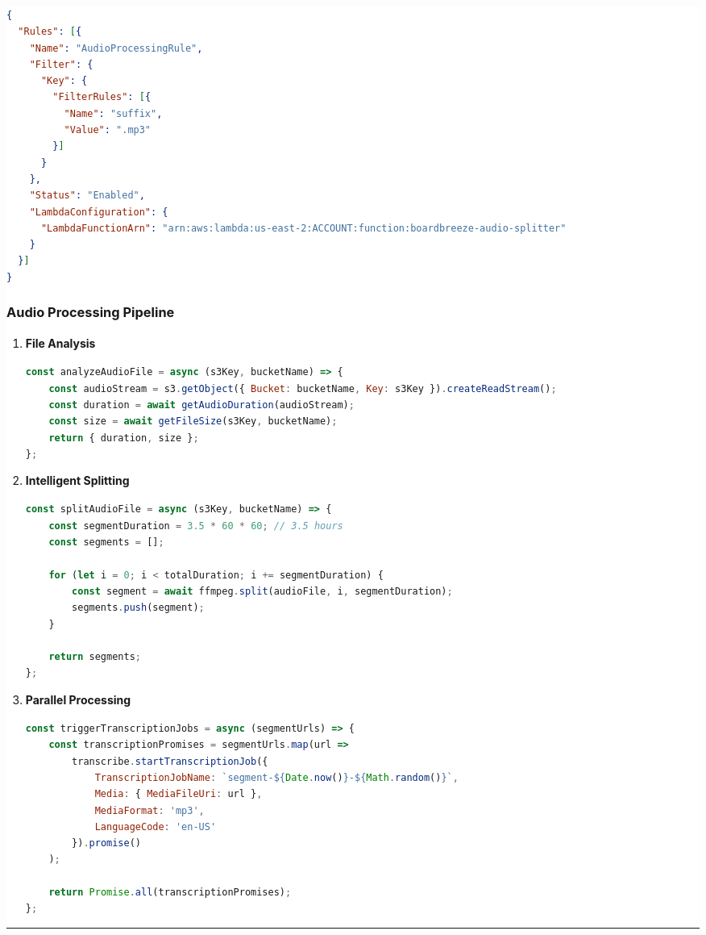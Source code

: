 ```json
{
  "Rules": [{
    "Name": "AudioProcessingRule",
    "Filter": {
      "Key": {
        "FilterRules": [{
          "Name": "suffix",
          "Value": ".mp3"
        }]
      }
    },
    "Status": "Enabled",
    "LambdaConfiguration": {
      "LambdaFunctionArn": "arn:aws:lambda:us-east-2:ACCOUNT:function:boardbreeze-audio-splitter"
    }
  }]
}
```

### Audio Processing Pipeline

1. **File Analysis**
   ```javascript
   const analyzeAudioFile = async (s3Key, bucketName) => {
       const audioStream = s3.getObject({ Bucket: bucketName, Key: s3Key }).createReadStream();
       const duration = await getAudioDuration(audioStream);
       const size = await getFileSize(s3Key, bucketName);
       return { duration, size };
   };
   ```

2. **Intelligent Splitting**
   ```javascript
   const splitAudioFile = async (s3Key, bucketName) => {
       const segmentDuration = 3.5 * 60 * 60; // 3.5 hours
       const segments = [];
       
       for (let i = 0; i < totalDuration; i += segmentDuration) {
           const segment = await ffmpeg.split(audioFile, i, segmentDuration);
           segments.push(segment);
       }
       
       return segments;
   };
   ```

3. **Parallel Processing**
   ```javascript
   const triggerTranscriptionJobs = async (segmentUrls) => {
       const transcriptionPromises = segmentUrls.map(url => 
           transcribe.startTranscriptionJob({
               TranscriptionJobName: `segment-${Date.now()}-${Math.random()}`,
               Media: { MediaFileUri: url },
               MediaFormat: 'mp3',
               LanguageCode: 'en-US'
           }).promise()
       );
       
       return Promise.all(transcriptionPromises);
   };
   ```

---